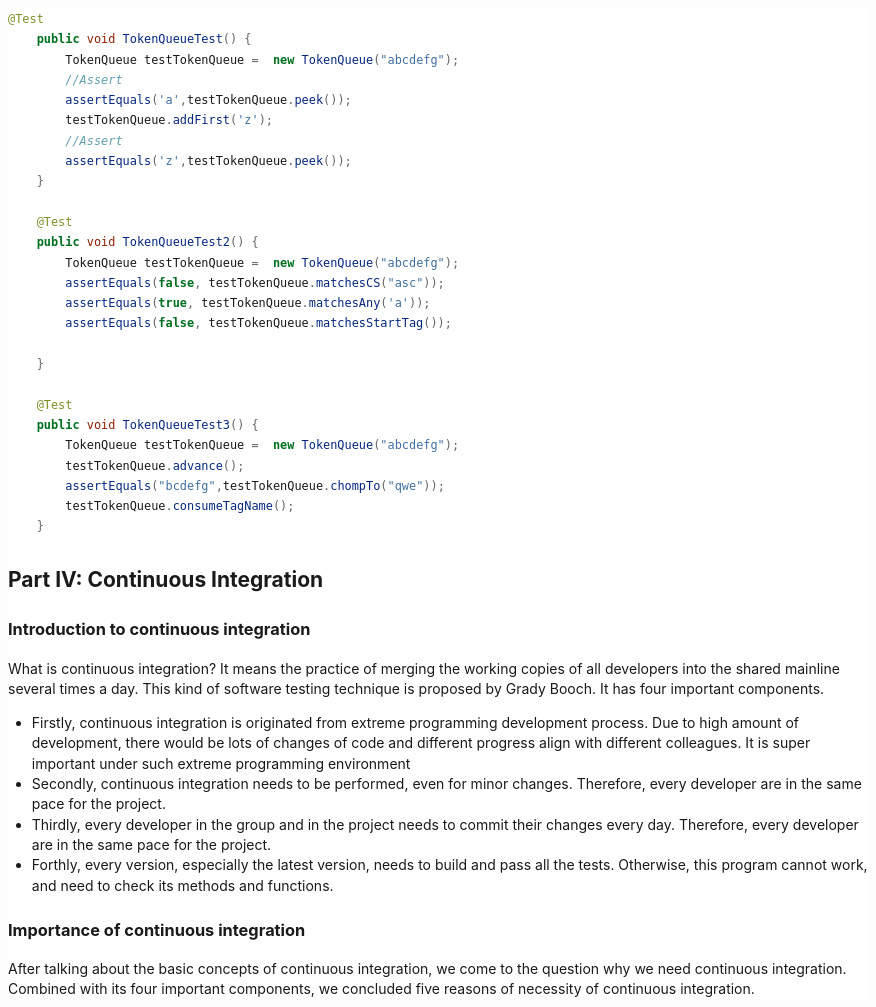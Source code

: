 ```java
@Test
    public void TokenQueueTest() {
        TokenQueue testTokenQueue =  new TokenQueue("abcdefg");
        //Assert
        assertEquals('a',testTokenQueue.peek());
        testTokenQueue.addFirst('z');
        //Assert
        assertEquals('z',testTokenQueue.peek());
    }

    @Test
    public void TokenQueueTest2() {
        TokenQueue testTokenQueue =  new TokenQueue("abcdefg");
        assertEquals(false, testTokenQueue.matchesCS("asc"));
        assertEquals(true, testTokenQueue.matchesAny('a'));
        assertEquals(false, testTokenQueue.matchesStartTag());

    }

    @Test
    public void TokenQueueTest3() {
        TokenQueue testTokenQueue =  new TokenQueue("abcdefg");
        testTokenQueue.advance();
        assertEquals("bcdefg",testTokenQueue.chompTo("qwe"));
        testTokenQueue.consumeTagName();
    }

```

## Part IV: **Continuous Integration**

### Introduction to continuous integration

What is continuous integration? It means the practice of merging the working copies of all developers into the shared mainline several times a day. This kind of software testing technique is proposed by Grady Booch. It has four important components. 

- Firstly, continuous integration is originated from extreme programming development process. Due to high amount of development, there would be lots of changes of code and different progress align with different colleagues. It is super important under such extreme programming environment
- Secondly, continuous integration needs to be performed, even for minor changes. Therefore, every developer are in the same pace for the project.
- Thirdly, every developer in the group and in the project needs to commit their changes every day. Therefore, every developer are in the same pace for the project.
- Forthly, every version, especially the latest version, needs to build and pass all the tests. Otherwise, this program cannot work, and need to check its methods and functions. 

### Importance of continuous integration

After talking about the basic concepts of continuous integration, we come to the question why we need continuous integration. Combined with its four important components, we concluded five reasons of necessity of continuous integration.
